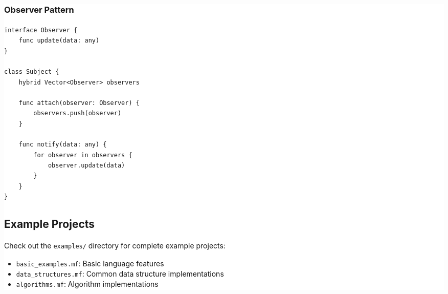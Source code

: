 ### Observer Pattern
```metaforge
interface Observer {
    func update(data: any)
}

class Subject {
    hybrid Vector<Observer> observers
    
    func attach(observer: Observer) {
        observers.push(observer)
    }
    
    func notify(data: any) {
        for observer in observers {
            observer.update(data)
        }
    }
}
```

## Example Projects

Check out the `examples/` directory for complete example projects:
- `basic_examples.mf`: Basic language features
- `data_structures.mf`: Common data structure implementations
- `algorithms.mf`: Algorithm implementations
